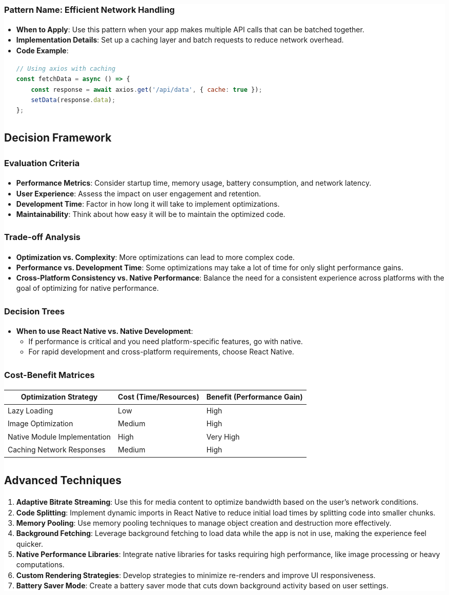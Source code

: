 ### Pattern Name: Efficient Network Handling
- **When to Apply**: Use this pattern when your app makes multiple API calls that can be batched together.
- **Implementation Details**: Set up a caching layer and batch requests to reduce network overhead.
- **Code Example**:
  ```javascript
  // Using axios with caching
  const fetchData = async () => {
      const response = await axios.get('/api/data', { cache: true });
      setData(response.data);
  };
  ```

## Decision Framework

### Evaluation Criteria
- **Performance Metrics**: Consider startup time, memory usage, battery consumption, and network latency.
- **User Experience**: Assess the impact on user engagement and retention.
- **Development Time**: Factor in how long it will take to implement optimizations.
- **Maintainability**: Think about how easy it will be to maintain the optimized code.

### Trade-off Analysis
- **Optimization vs. Complexity**: More optimizations can lead to more complex code.
- **Performance vs. Development Time**: Some optimizations may take a lot of time for only slight performance gains.
- **Cross-Platform Consistency vs. Native Performance**: Balance the need for a consistent experience across platforms with the goal of optimizing for native performance.

### Decision Trees
- **When to use React Native vs. Native Development**: 
  - If performance is critical and you need platform-specific features, go with native.
  - For rapid development and cross-platform requirements, choose React Native.

### Cost-Benefit Matrices
| Optimization Strategy         | Cost (Time/Resources) | Benefit (Performance Gain) |
|-------------------------------|-----------------------|-----------------------------|
| Lazy Loading                   | Low                   | High                        |
| Image Optimization             | Medium                | High                        |
| Native Module Implementation    | High                  | Very High                   |
| Caching Network Responses       | Medium                | High                        |

## Advanced Techniques

1. **Adaptive Bitrate Streaming**: Use this for media content to optimize bandwidth based on the user’s network conditions.
2. **Code Splitting**: Implement dynamic imports in React Native to reduce initial load times by splitting code into smaller chunks.
3. **Memory Pooling**: Use memory pooling techniques to manage object creation and destruction more effectively.
4. **Background Fetching**: Leverage background fetching to load data while the app is not in use, making the experience feel quicker.
5. **Native Performance Libraries**: Integrate native libraries for tasks requiring high performance, like image processing or heavy computations.
6. **Custom Rendering Strategies**: Develop strategies to minimize re-renders and improve UI responsiveness.
7. **Battery Saver Mode**: Create a battery saver mode that cuts down background activity based on user settings.
